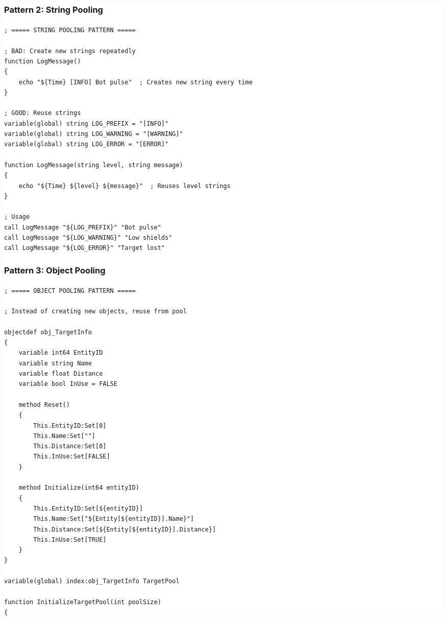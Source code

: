 ```lavish
```

### Pattern 2: String Pooling

```lavish
; ===== STRING POOLING PATTERN =====

; BAD: Create new strings repeatedly
function LogMessage()
{
    echo "${Time} [INFO] Bot pulse"  ; Creates new string every time
}

; GOOD: Reuse strings
variable(global) string LOG_PREFIX = "[INFO]"
variable(global) string LOG_WARNING = "[WARNING]"
variable(global) string LOG_ERROR = "[ERROR]"

function LogMessage(string level, string message)
{
    echo "${Time} ${level} ${message}"  ; Reuses level strings
}

; Usage
call LogMessage "${LOG_PREFIX}" "Bot pulse"
call LogMessage "${LOG_WARNING}" "Low shields"
call LogMessage "${LOG_ERROR}" "Target lost"
```

### Pattern 3: Object Pooling

```lavish
; ===== OBJECT POOLING PATTERN =====

; Instead of creating new objects, reuse from pool

objectdef obj_TargetInfo
{
    variable int64 EntityID
    variable string Name
    variable float Distance
    variable bool InUse = FALSE

    method Reset()
    {
        This.EntityID:Set[0]
        This.Name:Set[""]
        This.Distance:Set[0]
        This.InUse:Set[FALSE]
    }

    method Initialize(int64 entityID)
    {
        This.EntityID:Set[${entityID}]
        This.Name:Set["${Entity[${entityID}].Name}"]
        This.Distance:Set[${Entity[${entityID}].Distance}]
        This.InUse:Set[TRUE]
    }
}

variable(global) index:obj_TargetInfo TargetPool

function InitializeTargetPool(int poolSize)
{
```